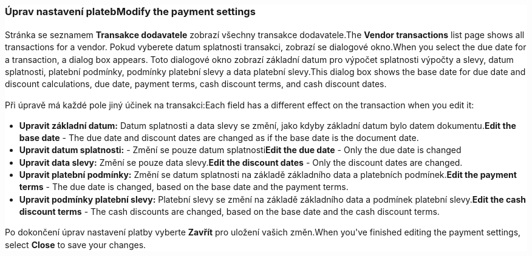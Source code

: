 ### <a name="modify-the-payment-settings"></a><span data-ttu-id="7f80c-166">Úprav nastavení plateb</span><span class="sxs-lookup"><span data-stu-id="7f80c-166">Modify the payment settings</span></span>

<span data-ttu-id="7f80c-167">Stránka se seznamem **Transakce dodavatele** zobrazí všechny transakce dodavatele.</span><span class="sxs-lookup"><span data-stu-id="7f80c-167">The **Vendor transactions** list page shows all transactions for a vendor.</span></span> <span data-ttu-id="7f80c-168">Pokud vyberete datum splatnosti transakci, zobrazí se dialogové okno.</span><span class="sxs-lookup"><span data-stu-id="7f80c-168">When you select the due date for a transaction, a dialog box appears.</span></span> <span data-ttu-id="7f80c-169">Toto dialogové okno zobrazí základní datum pro výpočet splatnosti výpočty a slevy, datum splatnosti, platební podmínky, podmínky platební slevy a data platební slevy.</span><span class="sxs-lookup"><span data-stu-id="7f80c-169">This dialog box shows the base date for due date and discount calculations, due date, payment terms, cash discount terms, and cash discount dates.</span></span>

<span data-ttu-id="7f80c-170">Při úpravě má každé pole jiný účinek na transakci:</span><span class="sxs-lookup"><span data-stu-id="7f80c-170">Each field has a different effect on the transaction when you edit it:</span></span>

- <span data-ttu-id="7f80c-171">**Upravit základní datum:** Datum splatnosti a data slevy se změní, jako kdyby základní datum bylo datem dokumentu.</span><span class="sxs-lookup"><span data-stu-id="7f80c-171">**Edit the base date** - The due date and discount dates are changed as if the base date is the document date.</span></span>
- <span data-ttu-id="7f80c-172">**Upravit datum splatnosti:** - Změní se pouze datum splatnosti</span><span class="sxs-lookup"><span data-stu-id="7f80c-172">**Edit the due date** - Only the due date is changed</span></span>
- <span data-ttu-id="7f80c-173">**Upravit data slevy:** Změní se pouze data slevy.</span><span class="sxs-lookup"><span data-stu-id="7f80c-173">**Edit the discount dates** - Only the discount dates are changed.</span></span>
- <span data-ttu-id="7f80c-174">**Upravit platební podmínky:** Změní se datum splatnosti na základě základního data a platebních podmínek.</span><span class="sxs-lookup"><span data-stu-id="7f80c-174">**Edit the payment terms** - The due date is changed, based on the base date and the payment terms.</span></span>
- <span data-ttu-id="7f80c-175">**Upravit podmínky platební slevy:** Platební slevy se změní na základě základního data a podmínek platební slevy.</span><span class="sxs-lookup"><span data-stu-id="7f80c-175">**Edit the cash discount terms** - The cash discounts are changed, based on the base date and the cash discount terms.</span></span>

<span data-ttu-id="7f80c-176">Po dokončení úprav nastavení platby vyberte **Zavřít** pro uložení vašich změn.</span><span class="sxs-lookup"><span data-stu-id="7f80c-176">When you've finished editing the payment settings, select **Close** to save your changes.</span></span>
